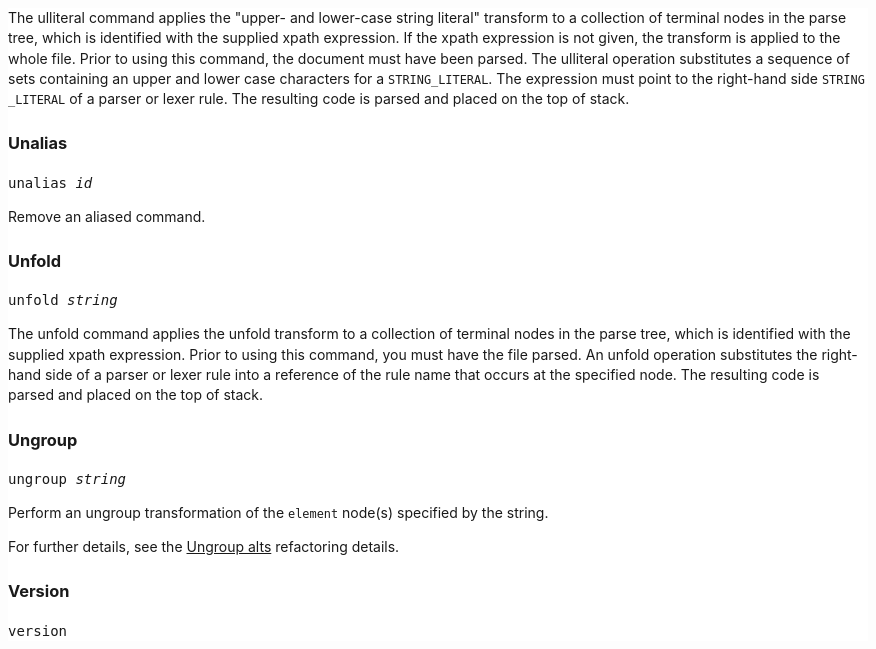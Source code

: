 The ulliteral command applies the "upper- and lower-case string literal"
transform to a collection of terminal nodes in the parse tree,
which is identified with the supplied xpath expression.
If the xpath expression is not given, the transform is applied to the whole
file.
Prior to using this command,
the document must have been parsed.
The ulliteral operation substitutes a sequence of 
sets containing an upper and lower case characters
for a `STRING_LITERAL`.
The expression must point to the right-hand side `STRING_LITERAL` of
a parser or lexer rule.
The resulting code is parsed and placed
on the top of stack.

### Unalias

<pre>
unalias <em>id</em>
</pre>

Remove an aliased command.

### Unfold

<pre>
unfold <em>string</em>
</pre>

The unfold command applies the unfold transform to a collection of terminal nodes in the parse tree,
which is identified with the supplied xpath expression. Prior to using this command, you must have the file parsed.
An unfold operation substitutes the right-hand side of a parser or lexer rule
into a reference of the rule name that occurs at the specified node.
The resulting code is parsed and placed
on the top of stack.

### Ungroup

<pre>
ungroup <em>string</em>
</pre>

Perform an ungroup transformation of the `element` node(s) specified
by the string.

For further details, see the [Ungroup alts](refactoring.md#ungroup-alts) refactoring details.


### Version

<pre>
version
</pre>
